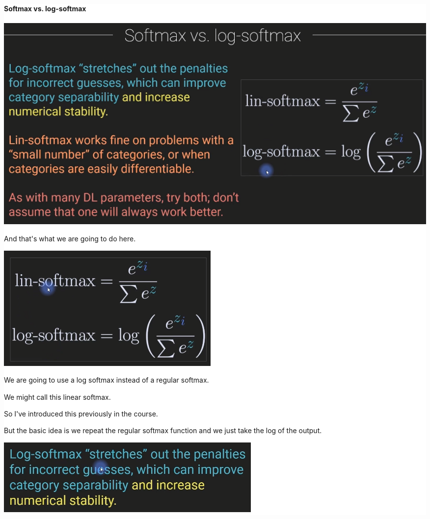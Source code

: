 #### Softmax vs. log-softmax

![](.md/README2.md/2023-07-22-12-51-56.png)

And that's what we are going to do here.

![](.md/README2.md/2023-07-22-12-45-33.png)

We are going to use a log softmax instead of a regular softmax.

We might call this linear softmax.

So I've introduced this previously in the course.

But the basic idea is we repeat the regular softmax function and we just take the log of the output.

![](.md/README2.md/2023-07-22-12-46-07.png)
